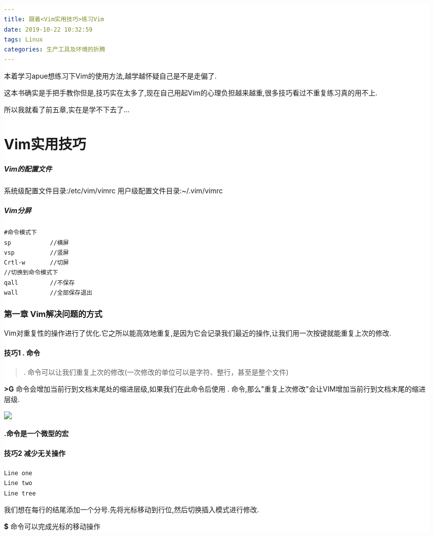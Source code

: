 ```yaml
---
title: 跟着<Vim实用技巧>练习Vim
date: 2019-10-22 10:32:59
tags: Linux
categories: 生产工具及环境的折腾 
---
```


本着学习apue想练习下Vim的使用方法,越学越怀疑自己是不是走偏了.

这本书确实是手把手教你但是,技巧实在太多了,现在自己用起Vim的心理负担越来越重,很多技巧看过不重复练习真的用不上.

所以我就看了前五章,实在是学不下去了...

# Vim实用技巧

##### Vim的配置文件
系统级配置文件目录:/etc/vim/vimrc
用户级配置文件目录:~/.vim/vimrc
##### Vim分屏
```shell
#命令模式下
sp   		 //横屏
vsp 		 //竖屏
Crtl-w       //切屏
//切换到命令模式下
qall         //不保存
wall         //全部保存退出
```

### 第一章 Vim解决问题的方式
Vim对重复性的操作进行了优化.它之所以能高效地重复,是因为它会记录我们最近的操作,让我们用一次按键就能重复上次的修改.
#### 技巧1 . 命令
> . 命令可以让我们重复上次的修改(一次修改的单位可以是字符、整行，甚至是整个文件)

**>G**  命令会增加当前行到文档末尾处的缩进层级,如果我们在此命令后使用 . 命令,那么"重复上次修改"会让VIM增加当前行到文档末尾的缩进层级.

![](https://wooyooyoo-photo.oss-cn-hangzhou.aliyuncs.com/Vim%E4%B9%8B.%E5%91%BD%E4%BB%A4.png)

**.命令是一个微型的宏**

#### 技巧2 减少无关操作

```shell
Line one
Line two
Line tree
```
我们想在每行的结尾添加一个分号.先将光标移动到行位,然后切换插入模式进行修改.

**$** 命令可以完成光标的移动操作
